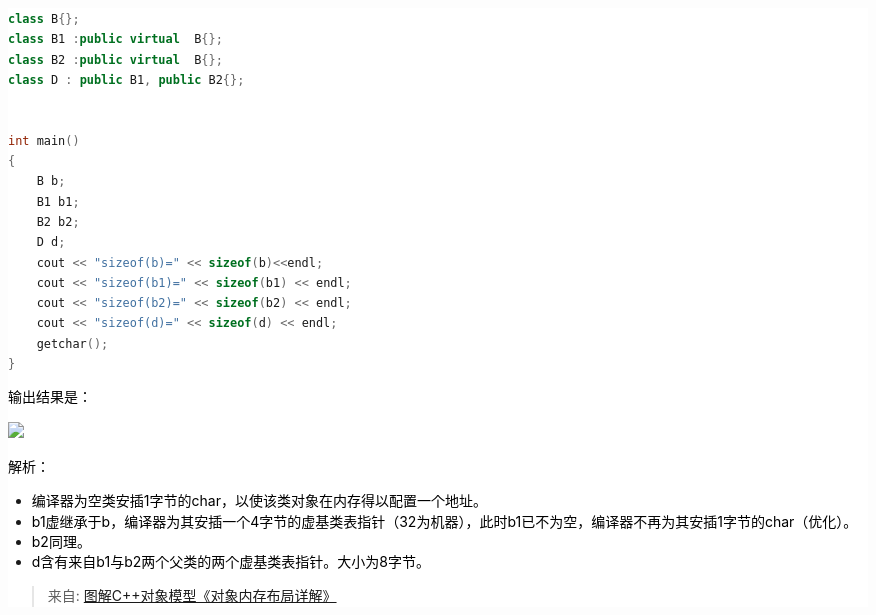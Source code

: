 ```cpp
class B{};
class B1 :public virtual  B{};
class B2 :public virtual  B{};
class D : public B1, public B2{};


int main()
{
    B b;
    B1 b1;
    B2 b2;
    D d;
    cout << "sizeof(b)=" << sizeof(b)<<endl;
    cout << "sizeof(b1)=" << sizeof(b1) << endl;
    cout << "sizeof(b2)=" << sizeof(b2) << endl;
    cout << "sizeof(d)=" << sizeof(d) << endl;
    getchar();
}
```

<font style="color:rgb(0, 0, 0);">输出结果是：</font>

![](/images/8ee53c72ec96e69f6033dc9ef9cc789f.png)

<font style="color:rgb(0, 0, 0);">解析：</font>

+ <font style="color:rgb(0, 0, 0);">编译器为空类安插1字节的char，以使该类对象在内存得以配置一个地址。</font>
+ <font style="color:rgb(0, 0, 0);">b1虚继承于b，编译器为其安插一个4字节的虚基类表指针（32为机器），此时b1已不为空，编译器不再为其安插1字节的char（优化）。</font>
+ <font style="color:rgb(0, 0, 0);">b2同理。</font>
+ <font style="color:rgb(0, 0, 0);">d含有来自b1与b2两个父类的两个虚基类表指针。大小为8字节。</font>

  


> 来自: [图解C++对象模型《对象内存布局详解》](https://mp.weixin.qq.com/s/NZo3F6Y5iyF7ddhytlf_3A)
>

